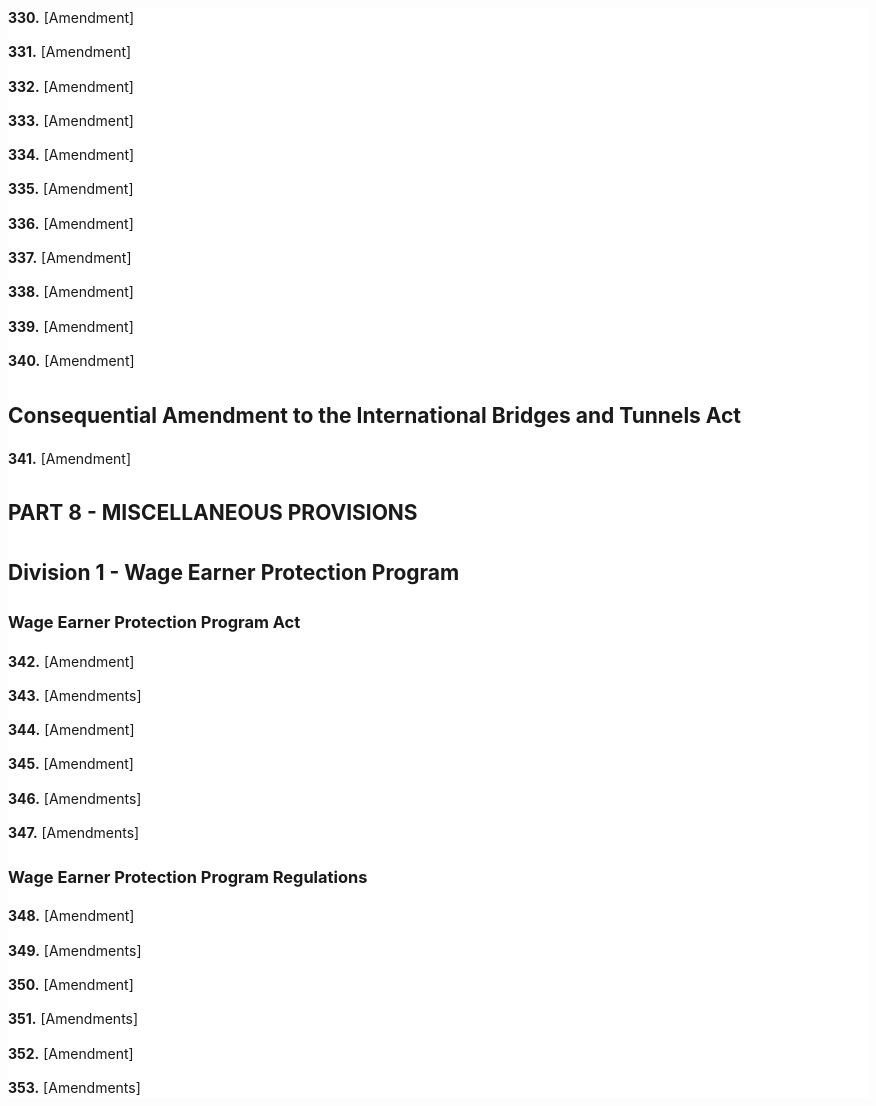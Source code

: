 **330.** [Amendment]

**331.** [Amendment]

**332.** [Amendment]

**333.** [Amendment]

**334.** [Amendment]

**335.** [Amendment]

**336.** [Amendment]

**337.** [Amendment]

**338.** [Amendment]

**339.** [Amendment]

**340.** [Amendment]

## Consequential Amendment to the International Bridges and Tunnels Act

**341.** [Amendment]

## PART 8 - MISCELLANEOUS PROVISIONS

## Division 1 - Wage Earner Protection Program

### Wage Earner Protection Program Act

**342.** [Amendment]

**343.** [Amendments]

**344.** [Amendment]

**345.** [Amendment]

**346.** [Amendments]

**347.** [Amendments]

### Wage Earner Protection Program Regulations

**348.** [Amendment]

**349.** [Amendments]

**350.** [Amendment]

**351.** [Amendments]

**352.** [Amendment]

**353.** [Amendments]
